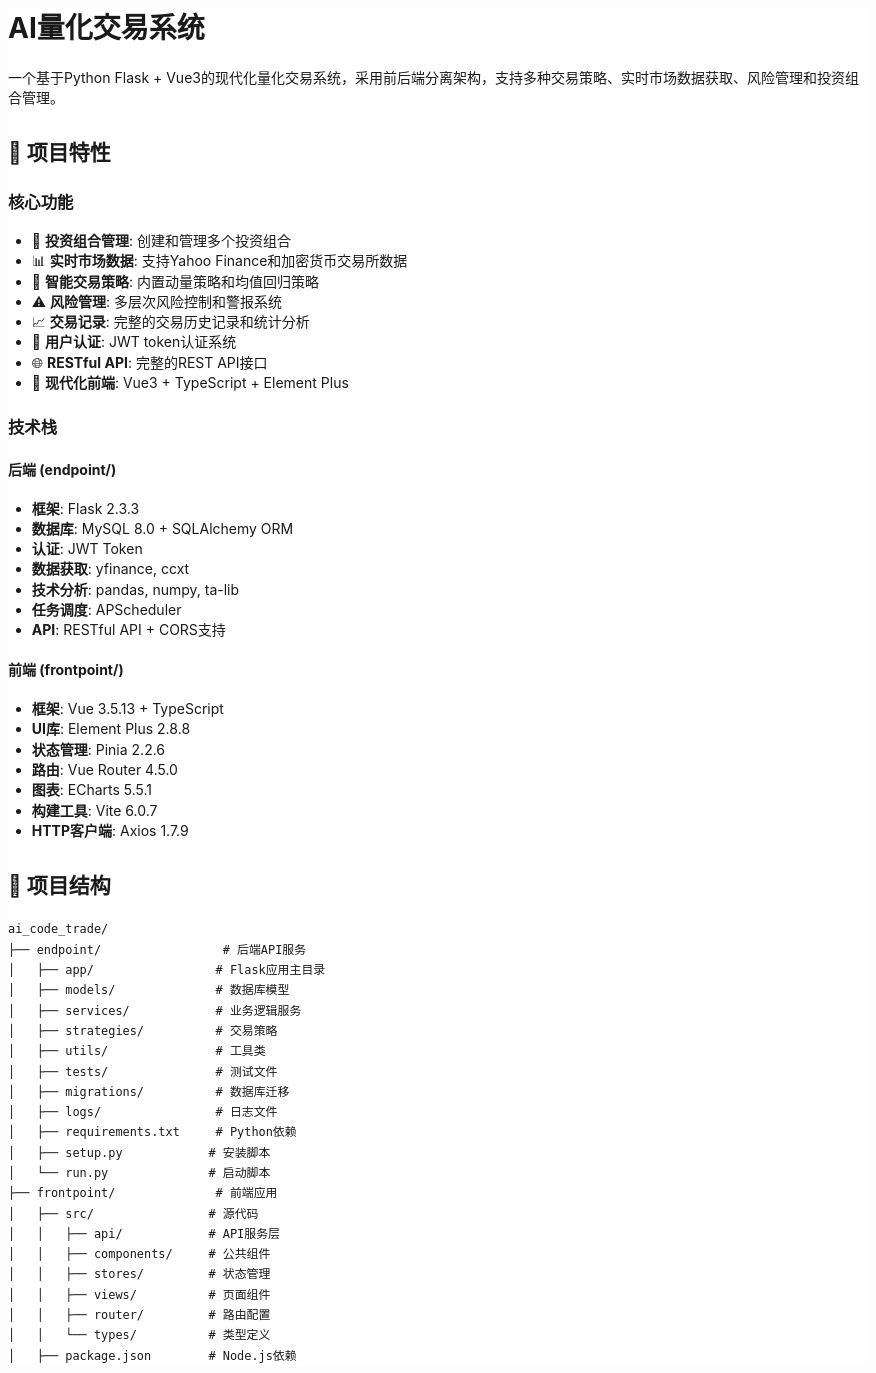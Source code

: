 # AI量化交易系统

一个基于Python Flask + Vue3的现代化量化交易系统，采用前后端分离架构，支持多种交易策略、实时市场数据获取、风险管理和投资组合管理。

## 🚀 项目特性

### 核心功能
- 🏦 **投资组合管理**: 创建和管理多个投资组合
- 📊 **实时市场数据**: 支持Yahoo Finance和加密货币交易所数据
- 🤖 **智能交易策略**: 内置动量策略和均值回归策略
- ⚠️ **风险管理**: 多层次风险控制和警报系统
- 📈 **交易记录**: 完整的交易历史记录和统计分析
- 🔐 **用户认证**: JWT token认证系统
- 🌐 **RESTful API**: 完整的REST API接口
- 📱 **现代化前端**: Vue3 + TypeScript + Element Plus

### 技术栈

#### 后端 (endpoint/)
- **框架**: Flask 2.3.3
- **数据库**: MySQL 8.0 + SQLAlchemy ORM
- **认证**: JWT Token
- **数据获取**: yfinance, ccxt
- **技术分析**: pandas, numpy, ta-lib
- **任务调度**: APScheduler
- **API**: RESTful API + CORS支持

#### 前端 (frontpoint/)
- **框架**: Vue 3.5.13 + TypeScript
- **UI库**: Element Plus 2.8.8
- **状态管理**: Pinia 2.2.6
- **路由**: Vue Router 4.5.0
- **图表**: ECharts 5.5.1
- **构建工具**: Vite 6.0.7
- **HTTP客户端**: Axios 1.7.9

## 📁 项目结构

```
ai_code_trade/
├── endpoint/                 # 后端API服务
│   ├── app/                 # Flask应用主目录
│   ├── models/              # 数据库模型
│   ├── services/            # 业务逻辑服务
│   ├── strategies/          # 交易策略
│   ├── utils/               # 工具类
│   ├── tests/               # 测试文件
│   ├── migrations/          # 数据库迁移
│   ├── logs/                # 日志文件
│   ├── requirements.txt     # Python依赖
│   ├── setup.py            # 安装脚本
│   └── run.py              # 启动脚本
├── frontpoint/              # 前端应用
│   ├── src/                # 源代码
│   │   ├── api/            # API服务层
│   │   ├── components/     # 公共组件
│   │   ├── stores/         # 状态管理
│   │   ├── views/          # 页面组件
│   │   ├── router/         # 路由配置
│   │   └── types/          # 类型定义
│   ├── package.json        # Node.js依赖
```